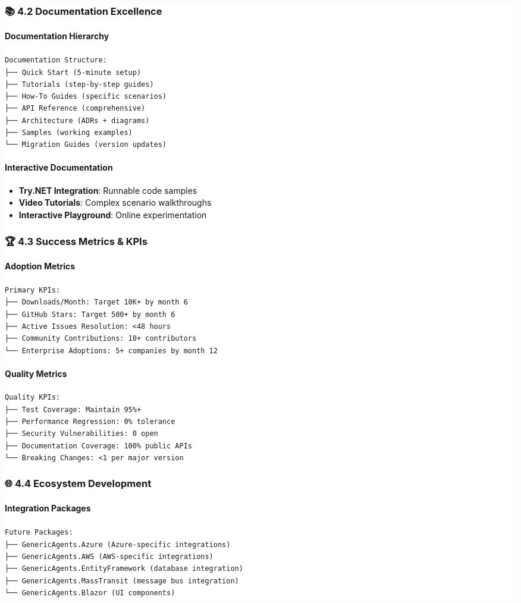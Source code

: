 ### 📚 **4.2 Documentation Excellence**

#### **Documentation Hierarchy**
```
Documentation Structure:
├── Quick Start (5-minute setup)
├── Tutorials (step-by-step guides)
├── How-To Guides (specific scenarios)
├── API Reference (comprehensive)
├── Architecture (ADRs + diagrams)
├── Samples (working examples)
└── Migration Guides (version updates)
```

#### **Interactive Documentation**
- **Try.NET Integration**: Runnable code samples
- **Video Tutorials**: Complex scenario walkthroughs
- **Interactive Playground**: Online experimentation

### 🏆 **4.3 Success Metrics & KPIs**

#### **Adoption Metrics**
```
Primary KPIs:
├── Downloads/Month: Target 10K+ by month 6
├── GitHub Stars: Target 500+ by month 6
├── Active Issues Resolution: <48 hours
├── Community Contributions: 10+ contributors
└── Enterprise Adoptions: 5+ companies by month 12
```

#### **Quality Metrics**
```
Quality KPIs:
├── Test Coverage: Maintain 95%+
├── Performance Regression: 0% tolerance
├── Security Vulnerabilities: 0 open
├── Documentation Coverage: 100% public APIs
└── Breaking Changes: <1 per major version
```

### 🌐 **4.4 Ecosystem Development**

#### **Integration Packages**
```
Future Packages:
├── GenericAgents.Azure (Azure-specific integrations)
├── GenericAgents.AWS (AWS-specific integrations)  
├── GenericAgents.EntityFramework (database integration)
├── GenericAgents.MassTransit (message bus integration)
└── GenericAgents.Blazor (UI components)
```
